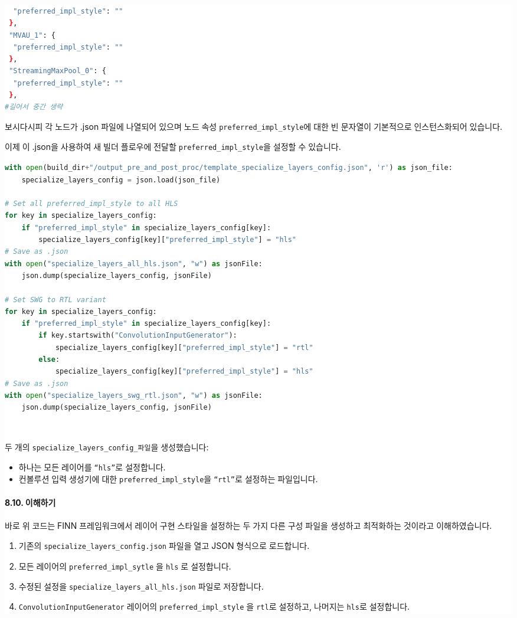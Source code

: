 ```bash
  "preferred_impl_style": ""
 },
 "MVAU_1": {
  "preferred_impl_style": ""
 },
 "StreamingMaxPool_0": {
  "preferred_impl_style": ""
 },
#길어서 중간 생략
```

보시다시피 각 노드가 .json 파일에 나열되어 있으며 노드 속성 `preferred_impl_style`에 대한 빈 문자열이 기본적으로 인스턴스화되어 있습니다.

이제 이 .json을 사용하여 새 빌더 플로우에 전달할 `preferred_impl_style`을 설정할 수 있습니다.

```python
with open(build_dir+"/output_pre_and_post_proc/template_specialize_layers_config.json", 'r') as json_file:
    specialize_layers_config = json.load(json_file)

# Set all preferred_impl_style to all HLS
for key in specialize_layers_config:
    if "preferred_impl_style" in specialize_layers_config[key]:
        specialize_layers_config[key]["preferred_impl_style"] = "hls" 
# Save as .json    
with open("specialize_layers_all_hls.json", "w") as jsonFile:
    json.dump(specialize_layers_config, jsonFile)
         
# Set SWG to RTL variant
for key in specialize_layers_config:
    if "preferred_impl_style" in specialize_layers_config[key]:
        if key.startswith("ConvolutionInputGenerator"):
            specialize_layers_config[key]["preferred_impl_style"] = "rtl"
        else:
            specialize_layers_config[key]["preferred_impl_style"] = "hls"  
# Save as .json    
with open("specialize_layers_swg_rtl.json", "w") as jsonFile:
    json.dump(specialize_layers_config, jsonFile)
```
<br>

두 개의 `specialize_layers_config_파일`을 생성했습니다:
* 하나는 모든 레이어를 `“hls”`로 설정합니다.
* 컨볼루션 입력 생성기에 대한 `preferred_impl_style`을 `“rtl”`로 설정하는 파일입니다.

#### 8.10. 이해하기
바로 위 코드는 FINN 프레임워크에서 레이어 구현 스타일을 설정하는 두 가지 다른 구성 파일을 생성하고 최적화하는 것이라고 이해하였습니다.

1. 기존의 `specialize_layers_config.json` 파일을 열고 JSON 형식으로 로드합니다.

2. 모든 레이어의 `preferred_impl_sytle` 을 `hls` 로 설정합니다.

3. 수정된 설정을 `specialize_layers_all_hls.json` 파일로 저장합니다.

4. `ConvolutionInputGenerator` 레이어의 `preferred_impl_style` 을 `rtl`로 설정하고, 나머지는 `hls`로 설정합니다.
